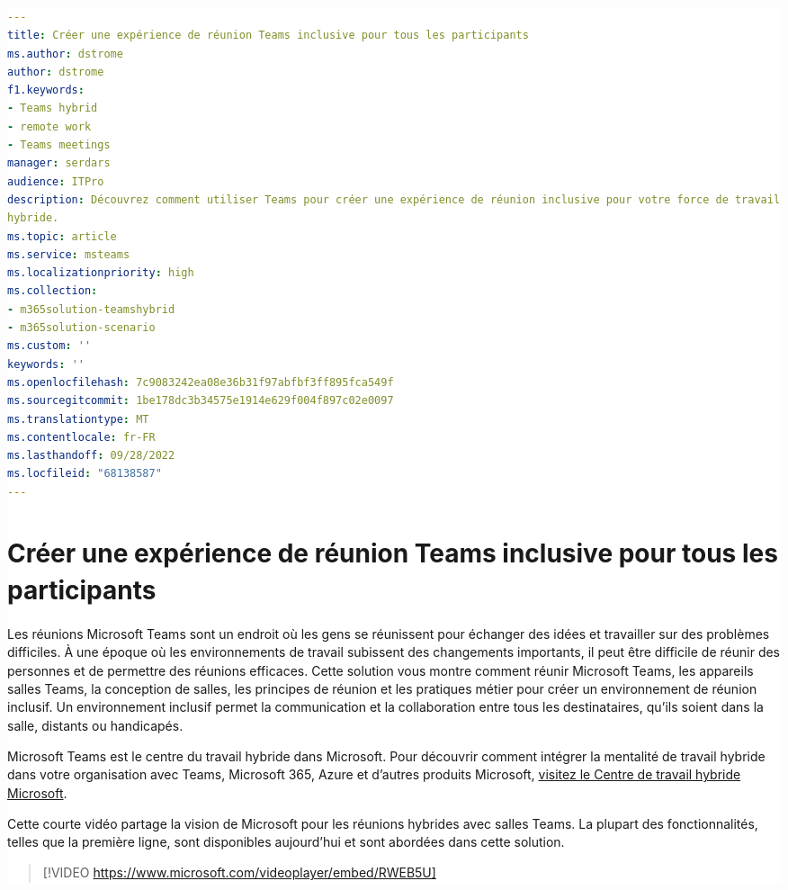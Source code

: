 ```yaml
---
title: Créer une expérience de réunion Teams inclusive pour tous les participants
ms.author: dstrome
author: dstrome
f1.keywords:
- Teams hybrid
- remote work
- Teams meetings
manager: serdars
audience: ITPro
description: Découvrez comment utiliser Teams pour créer une expérience de réunion inclusive pour votre force de travail hybride.
ms.topic: article
ms.service: msteams
ms.localizationpriority: high
ms.collection:
- m365solution-teamshybrid
- m365solution-scenario
ms.custom: ''
keywords: ''
ms.openlocfilehash: 7c9083242ea08e36b31f97abfbf3ff895fca549f
ms.sourcegitcommit: 1be178dc3b34575e1914e629f004f897c02e0097
ms.translationtype: MT
ms.contentlocale: fr-FR
ms.lasthandoff: 09/28/2022
ms.locfileid: "68138587"
---
```

# <a name="create-an-inclusive-teams-meeting-experience-for-all-participants"></a>Créer une expérience de réunion Teams inclusive pour tous les participants

Les réunions Microsoft Teams sont un endroit où les gens se réunissent pour échanger des idées et travailler sur des problèmes difficiles. À une époque où les environnements de travail subissent des changements importants, il peut être difficile de réunir des personnes et de permettre des réunions efficaces. Cette solution vous montre comment réunir Microsoft Teams, les appareils salles Teams, la conception de salles, les principes de réunion et les pratiques métier pour créer un environnement de réunion inclusif. Un environnement inclusif permet la communication et la collaboration entre tous les destinataires, qu’ils soient dans la salle, distants ou handicapés.

Microsoft Teams est le centre du travail hybride dans Microsoft. Pour découvrir comment intégrer la mentalité de travail hybride dans votre organisation avec Teams, Microsoft 365, Azure et d’autres produits Microsoft, [visitez le Centre de travail hybride Microsoft](https://www.microsoft.com/hybridwork/).

Cette courte vidéo partage la vision de Microsoft pour les réunions hybrides avec salles Teams. La plupart des fonctionnalités, telles que la première ligne, sont disponibles aujourd’hui et sont abordées dans cette solution.

> [!VIDEO https://www.microsoft.com/videoplayer/embed/RWEB5U]
>
